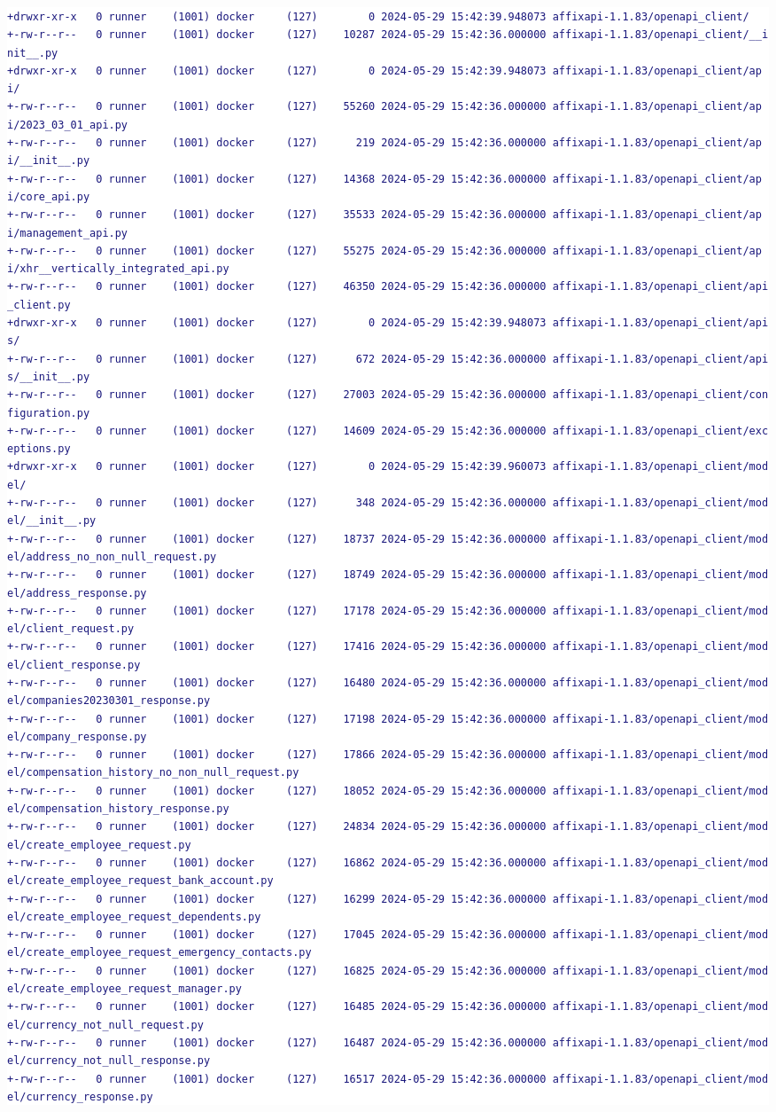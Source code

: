 ```diff
+drwxr-xr-x   0 runner    (1001) docker     (127)        0 2024-05-29 15:42:39.948073 affixapi-1.1.83/openapi_client/
+-rw-r--r--   0 runner    (1001) docker     (127)    10287 2024-05-29 15:42:36.000000 affixapi-1.1.83/openapi_client/__init__.py
+drwxr-xr-x   0 runner    (1001) docker     (127)        0 2024-05-29 15:42:39.948073 affixapi-1.1.83/openapi_client/api/
+-rw-r--r--   0 runner    (1001) docker     (127)    55260 2024-05-29 15:42:36.000000 affixapi-1.1.83/openapi_client/api/2023_03_01_api.py
+-rw-r--r--   0 runner    (1001) docker     (127)      219 2024-05-29 15:42:36.000000 affixapi-1.1.83/openapi_client/api/__init__.py
+-rw-r--r--   0 runner    (1001) docker     (127)    14368 2024-05-29 15:42:36.000000 affixapi-1.1.83/openapi_client/api/core_api.py
+-rw-r--r--   0 runner    (1001) docker     (127)    35533 2024-05-29 15:42:36.000000 affixapi-1.1.83/openapi_client/api/management_api.py
+-rw-r--r--   0 runner    (1001) docker     (127)    55275 2024-05-29 15:42:36.000000 affixapi-1.1.83/openapi_client/api/xhr__vertically_integrated_api.py
+-rw-r--r--   0 runner    (1001) docker     (127)    46350 2024-05-29 15:42:36.000000 affixapi-1.1.83/openapi_client/api_client.py
+drwxr-xr-x   0 runner    (1001) docker     (127)        0 2024-05-29 15:42:39.948073 affixapi-1.1.83/openapi_client/apis/
+-rw-r--r--   0 runner    (1001) docker     (127)      672 2024-05-29 15:42:36.000000 affixapi-1.1.83/openapi_client/apis/__init__.py
+-rw-r--r--   0 runner    (1001) docker     (127)    27003 2024-05-29 15:42:36.000000 affixapi-1.1.83/openapi_client/configuration.py
+-rw-r--r--   0 runner    (1001) docker     (127)    14609 2024-05-29 15:42:36.000000 affixapi-1.1.83/openapi_client/exceptions.py
+drwxr-xr-x   0 runner    (1001) docker     (127)        0 2024-05-29 15:42:39.960073 affixapi-1.1.83/openapi_client/model/
+-rw-r--r--   0 runner    (1001) docker     (127)      348 2024-05-29 15:42:36.000000 affixapi-1.1.83/openapi_client/model/__init__.py
+-rw-r--r--   0 runner    (1001) docker     (127)    18737 2024-05-29 15:42:36.000000 affixapi-1.1.83/openapi_client/model/address_no_non_null_request.py
+-rw-r--r--   0 runner    (1001) docker     (127)    18749 2024-05-29 15:42:36.000000 affixapi-1.1.83/openapi_client/model/address_response.py
+-rw-r--r--   0 runner    (1001) docker     (127)    17178 2024-05-29 15:42:36.000000 affixapi-1.1.83/openapi_client/model/client_request.py
+-rw-r--r--   0 runner    (1001) docker     (127)    17416 2024-05-29 15:42:36.000000 affixapi-1.1.83/openapi_client/model/client_response.py
+-rw-r--r--   0 runner    (1001) docker     (127)    16480 2024-05-29 15:42:36.000000 affixapi-1.1.83/openapi_client/model/companies20230301_response.py
+-rw-r--r--   0 runner    (1001) docker     (127)    17198 2024-05-29 15:42:36.000000 affixapi-1.1.83/openapi_client/model/company_response.py
+-rw-r--r--   0 runner    (1001) docker     (127)    17866 2024-05-29 15:42:36.000000 affixapi-1.1.83/openapi_client/model/compensation_history_no_non_null_request.py
+-rw-r--r--   0 runner    (1001) docker     (127)    18052 2024-05-29 15:42:36.000000 affixapi-1.1.83/openapi_client/model/compensation_history_response.py
+-rw-r--r--   0 runner    (1001) docker     (127)    24834 2024-05-29 15:42:36.000000 affixapi-1.1.83/openapi_client/model/create_employee_request.py
+-rw-r--r--   0 runner    (1001) docker     (127)    16862 2024-05-29 15:42:36.000000 affixapi-1.1.83/openapi_client/model/create_employee_request_bank_account.py
+-rw-r--r--   0 runner    (1001) docker     (127)    16299 2024-05-29 15:42:36.000000 affixapi-1.1.83/openapi_client/model/create_employee_request_dependents.py
+-rw-r--r--   0 runner    (1001) docker     (127)    17045 2024-05-29 15:42:36.000000 affixapi-1.1.83/openapi_client/model/create_employee_request_emergency_contacts.py
+-rw-r--r--   0 runner    (1001) docker     (127)    16825 2024-05-29 15:42:36.000000 affixapi-1.1.83/openapi_client/model/create_employee_request_manager.py
+-rw-r--r--   0 runner    (1001) docker     (127)    16485 2024-05-29 15:42:36.000000 affixapi-1.1.83/openapi_client/model/currency_not_null_request.py
+-rw-r--r--   0 runner    (1001) docker     (127)    16487 2024-05-29 15:42:36.000000 affixapi-1.1.83/openapi_client/model/currency_not_null_response.py
+-rw-r--r--   0 runner    (1001) docker     (127)    16517 2024-05-29 15:42:36.000000 affixapi-1.1.83/openapi_client/model/currency_response.py
```